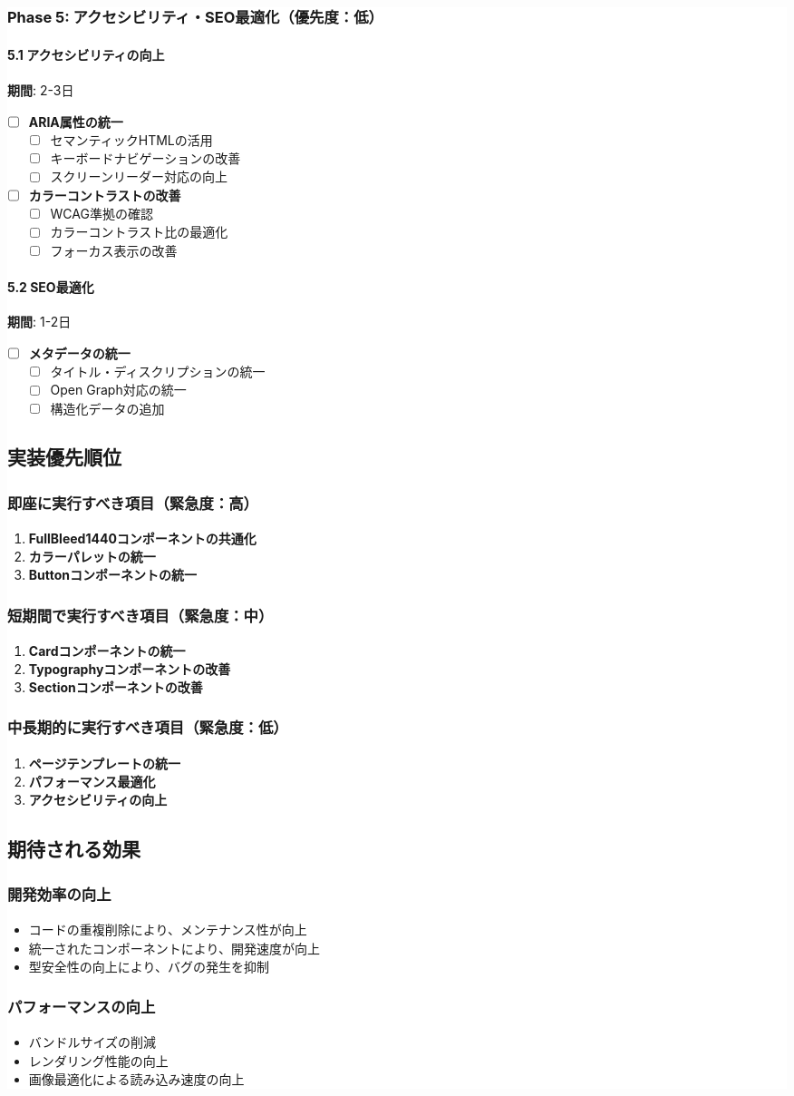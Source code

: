 ### Phase 5: アクセシビリティ・SEO最適化（優先度：低）

#### 5.1 アクセシビリティの向上
**期間**: 2-3日

- [ ] **ARIA属性の統一**
  - [ ] セマンティックHTMLの活用
  - [ ] キーボードナビゲーションの改善
  - [ ] スクリーンリーダー対応の向上

- [ ] **カラーコントラストの改善**
  - [ ] WCAG準拠の確認
  - [ ] カラーコントラスト比の最適化
  - [ ] フォーカス表示の改善

#### 5.2 SEO最適化
**期間**: 1-2日

- [ ] **メタデータの統一**
  - [ ] タイトル・ディスクリプションの統一
  - [ ] Open Graph対応の統一
  - [ ] 構造化データの追加

## 実装優先順位

### 即座に実行すべき項目（緊急度：高）
1. **FullBleed1440コンポーネントの共通化**
2. **カラーパレットの統一**
3. **Buttonコンポーネントの統一**

### 短期間で実行すべき項目（緊急度：中）
1. **Cardコンポーネントの統一**
2. **Typographyコンポーネントの改善**
3. **Sectionコンポーネントの改善**

### 中長期的に実行すべき項目（緊急度：低）
1. **ページテンプレートの統一**
2. **パフォーマンス最適化**
3. **アクセシビリティの向上**

## 期待される効果

### 開発効率の向上
- コードの重複削除により、メンテナンス性が向上
- 統一されたコンポーネントにより、開発速度が向上
- 型安全性の向上により、バグの発生を抑制

### パフォーマンスの向上
- バンドルサイズの削減
- レンダリング性能の向上
- 画像最適化による読み込み速度の向上
